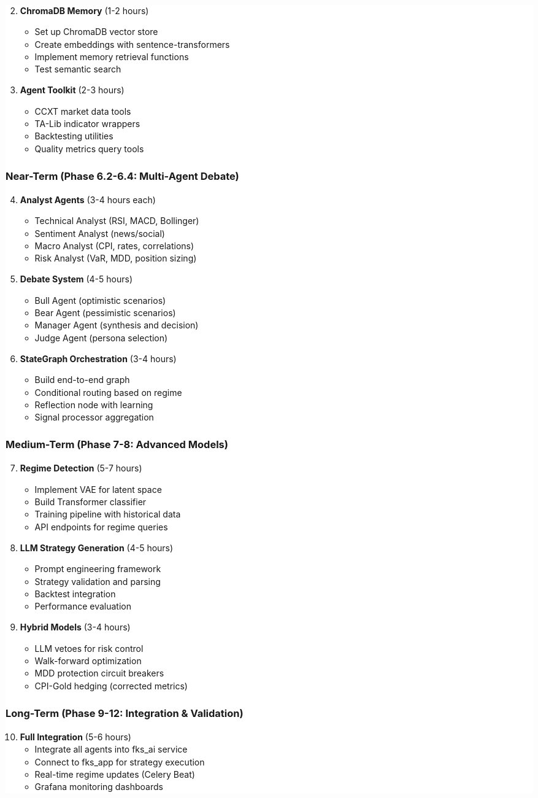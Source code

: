 2. **ChromaDB Memory** (1-2 hours)
   - Set up ChromaDB vector store
   - Create embeddings with sentence-transformers
   - Implement memory retrieval functions
   - Test semantic search

3. **Agent Toolkit** (2-3 hours)
   - CCXT market data tools
   - TA-Lib indicator wrappers
   - Backtesting utilities
   - Quality metrics query tools

### Near-Term (Phase 6.2-6.4: Multi-Agent Debate)
4. **Analyst Agents** (3-4 hours each)
   - Technical Analyst (RSI, MACD, Bollinger)
   - Sentiment Analyst (news/social)
   - Macro Analyst (CPI, rates, correlations)
   - Risk Analyst (VaR, MDD, position sizing)

5. **Debate System** (4-5 hours)
   - Bull Agent (optimistic scenarios)
   - Bear Agent (pessimistic scenarios)
   - Manager Agent (synthesis and decision)
   - Judge Agent (persona selection)

6. **StateGraph Orchestration** (3-4 hours)
   - Build end-to-end graph
   - Conditional routing based on regime
   - Reflection node with learning
   - Signal processor aggregation

### Medium-Term (Phase 7-8: Advanced Models)
7. **Regime Detection** (5-7 hours)
   - Implement VAE for latent space
   - Build Transformer classifier
   - Training pipeline with historical data
   - API endpoints for regime queries

8. **LLM Strategy Generation** (4-5 hours)
   - Prompt engineering framework
   - Strategy validation and parsing
   - Backtest integration
   - Performance evaluation

9. **Hybrid Models** (3-4 hours)
   - LLM vetoes for risk control
   - Walk-forward optimization
   - MDD protection circuit breakers
   - CPI-Gold hedging (corrected metrics)

### Long-Term (Phase 9-12: Integration & Validation)
10. **Full Integration** (5-6 hours)
    - Integrate all agents into fks_ai service
    - Connect to fks_app for strategy execution
    - Real-time regime updates (Celery Beat)
    - Grafana monitoring dashboards

